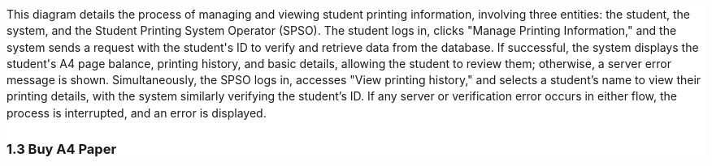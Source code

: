 This diagram details the process of managing and viewing student printing information, involving three entities: the student, the system, and the Student Printing System Operator (SPSO).
The student logs in, clicks "Manage Printing Information," and the system sends a request with the student's ID to verify and retrieve data from the database. If successful, the system displays the student's A4 page balance, printing history, and basic details, allowing the student to review them; otherwise, a server error message is shown. Simultaneously, the SPSO logs in, accesses "View printing history," and selects a student’s name to view their printing details, with the system similarly verifying the student’s ID. If any server or verification error occurs in either flow, the process is interrupted, and an error is displayed.

### 1.3 Buy A4 Paper

<div style="text-align:center;">
